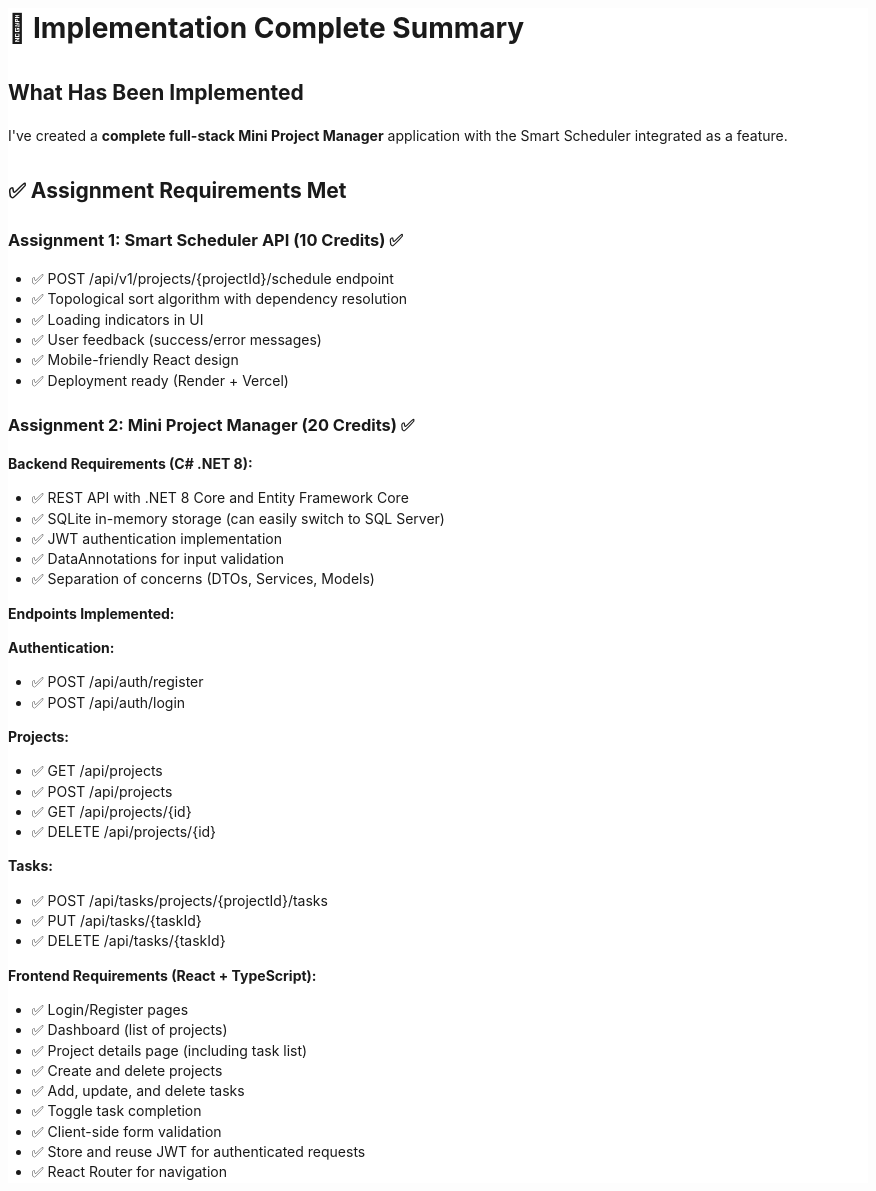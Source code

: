 # 🎉 Implementation Complete Summary

## What Has Been Implemented

I've created a **complete full-stack Mini Project Manager** application with the Smart Scheduler integrated as a feature.

## ✅ Assignment Requirements Met

### Assignment 1: Smart Scheduler API (10 Credits) ✅
- ✅ POST /api/v1/projects/{projectId}/schedule endpoint
- ✅ Topological sort algorithm with dependency resolution
- ✅ Loading indicators in UI
- ✅ User feedback (success/error messages)
- ✅ Mobile-friendly React design
- ✅ Deployment ready (Render + Vercel)

### Assignment 2: Mini Project Manager (20 Credits) ✅

**Backend Requirements (C# .NET 8):**
- ✅ REST API with .NET 8 Core and Entity Framework Core
- ✅ SQLite in-memory storage (can easily switch to SQL Server)
- ✅ JWT authentication implementation
- ✅ DataAnnotations for input validation
- ✅ Separation of concerns (DTOs, Services, Models)

**Endpoints Implemented:**

**Authentication:**
- ✅ POST /api/auth/register
- ✅ POST /api/auth/login

**Projects:**
- ✅ GET /api/projects
- ✅ POST /api/projects
- ✅ GET /api/projects/{id}
- ✅ DELETE /api/projects/{id}

**Tasks:**
- ✅ POST /api/tasks/projects/{projectId}/tasks
- ✅ PUT /api/tasks/{taskId}
- ✅ DELETE /api/tasks/{taskId}

**Frontend Requirements (React + TypeScript):**
- ✅ Login/Register pages
- ✅ Dashboard (list of projects)
- ✅ Project details page (including task list)
- ✅ Create and delete projects
- ✅ Add, update, and delete tasks
- ✅ Toggle task completion
- ✅ Client-side form validation
- ✅ Store and reuse JWT for authenticated requests
- ✅ React Router for navigation

